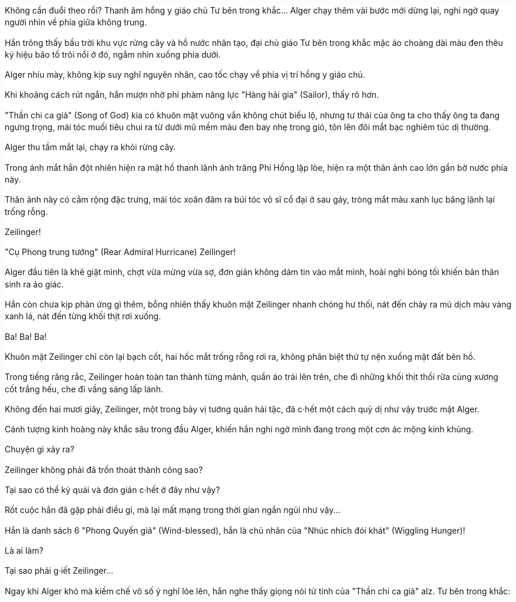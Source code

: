 Không cần đuổi theo rồi? Thanh âm hồng y giáo chủ Tư bên trong khắc... Alger chạy thêm vài bước mới dừng lại, nghi ngờ quay người nhìn về phía giữa không trung.

Hắn trông thấy bầu trời khu vực rừng cây và hồ nước nhân tạo, đại chủ giáo Tư bên trong khắc mặc áo choàng dài màu đen thêu ký hiệu bão tố trôi nổi ở đó, ngắm nhìn xuống phía dưới.

Alger nhíu mày, không kịp suy nghĩ nguyên nhân, cao tốc chạy về phía vị trí hồng y giáo chủ.

Khi khoảng cách rút ngắn, hắn mượn nhờ phi phàm năng lực "Hàng hải gia" (Sailor), thấy rõ hơn.

"Thần chi ca giả" (Song of God) kia có khuôn mặt vuông vắn không chút biểu lộ, nhưng tư thái của ông ta cho thấy ông ta đang ngưng trọng, mái tóc muối tiêu chui ra từ dưới mũ mềm màu đen bay nhẹ trong gió, tôn lên đôi mắt bạc nghiêm túc dị thường.

Alger thu tầm mắt lại, chạy ra khỏi rừng cây.

Trong ánh mắt hắn đột nhiên hiện ra mặt hồ thanh lãnh ánh trăng Phi Hồng lập lòe, hiện ra một thân ảnh cao lớn gần bờ nước phía này.

Thân ảnh này có cằm rộng đặc trưng, mái tóc xoăn đâm ra búi tóc võ sĩ cổ đại ở sau gáy, tròng mắt màu xanh lục băng lãnh lại trống rỗng.

Zeilinger!

"Cụ Phong trung tướng" (Rear Admiral Hurricane) Zeilinger!

Alger đầu tiên là khẽ giật mình, chợt vừa mừng vừa sợ, đơn giản không dám tin vào mắt mình, hoài nghi bóng tối khiến bản thân sinh ra ảo giác.

Hắn còn chưa kịp phản ứng gì thêm, bỗng nhiên thấy khuôn mặt Zeilinger nhanh chóng hư thối, nát đến chảy ra mủ dịch màu vàng xanh lá, nát đến từng khối thịt rơi xuống.

Ba! Ba! Ba!

Khuôn mặt Zeilinger chỉ còn lại bạch cốt, hai hốc mắt trống rỗng rơi ra, không phân biệt thứ tự nện xuống mặt đất bên hồ.

Trong tiếng răng rắc, Zeilinger hoàn toàn tan thành từng mảnh, quần áo trải lên trên, che đi những khối thịt thối rữa cùng xương cốt trắng hếu, che đi vầng sáng lấp lánh.

Không đến hai mươi giây, Zeilinger, một trong bảy vị tướng quân hải tặc, đã c·hết một cách quỷ dị như vậy trước mặt Alger.

Cảnh tượng kinh hoàng này khắc sâu trong đầu Alger, khiến hắn nghi ngờ mình đang trong một cơn ác mộng kinh khủng.

Chuyện gì xảy ra?

Zeilinger không phải đã trốn thoát thành công sao?

Tại sao có thể kỳ quái và đơn giản c·hết ở đây như vậy?

Rốt cuộc hắn đã gặp phải điều gì, mà lại mất mạng trong thời gian ngắn ngủi như vậy...

Hắn là danh sách 6 "Phong Quyến giả" (Wind-blessed), hắn là chủ nhân của "Nhúc nhích đói khát" (Wiggling Hunger)!

Là ai làm?

Tại sao phải g·iết Zeilinger...

Ngay khi Alger khó mà kiềm chế vô số ý nghĩ lóe lên, hắn nghe thấy giọng nói từ tính của "Thần chi ca giả" alz. Tư bên trong khắc:
